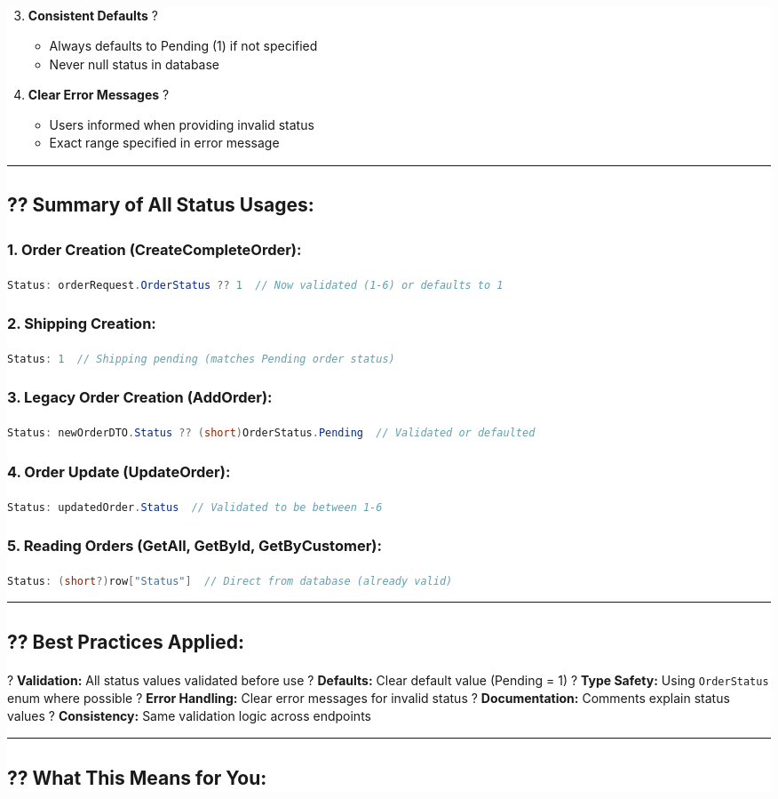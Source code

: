 3. **Consistent Defaults** ?
   - Always defaults to Pending (1) if not specified
   - Never null status in database

4. **Clear Error Messages** ?
   - Users informed when providing invalid status
   - Exact range specified in error message

---

## ?? **Summary of All Status Usages:**

### **1. Order Creation (CreateCompleteOrder):**
```csharp
Status: orderRequest.OrderStatus ?? 1  // Now validated (1-6) or defaults to 1
```

### **2. Shipping Creation:**
```csharp
Status: 1  // Shipping pending (matches Pending order status)
```

### **3. Legacy Order Creation (AddOrder):**
```csharp
Status: newOrderDTO.Status ?? (short)OrderStatus.Pending  // Validated or defaulted
```

### **4. Order Update (UpdateOrder):**
```csharp
Status: updatedOrder.Status  // Validated to be between 1-6
```

### **5. Reading Orders (GetAll, GetById, GetByCustomer):**
```csharp
Status: (short?)row["Status"]  // Direct from database (already valid)
```

---

## ?? **Best Practices Applied:**

? **Validation:** All status values validated before use
? **Defaults:** Clear default value (Pending = 1)
? **Type Safety:** Using `OrderStatus` enum where possible
? **Error Handling:** Clear error messages for invalid status
? **Documentation:** Comments explain status values
? **Consistency:** Same validation logic across endpoints

---

## ?? **What This Means for You:**
